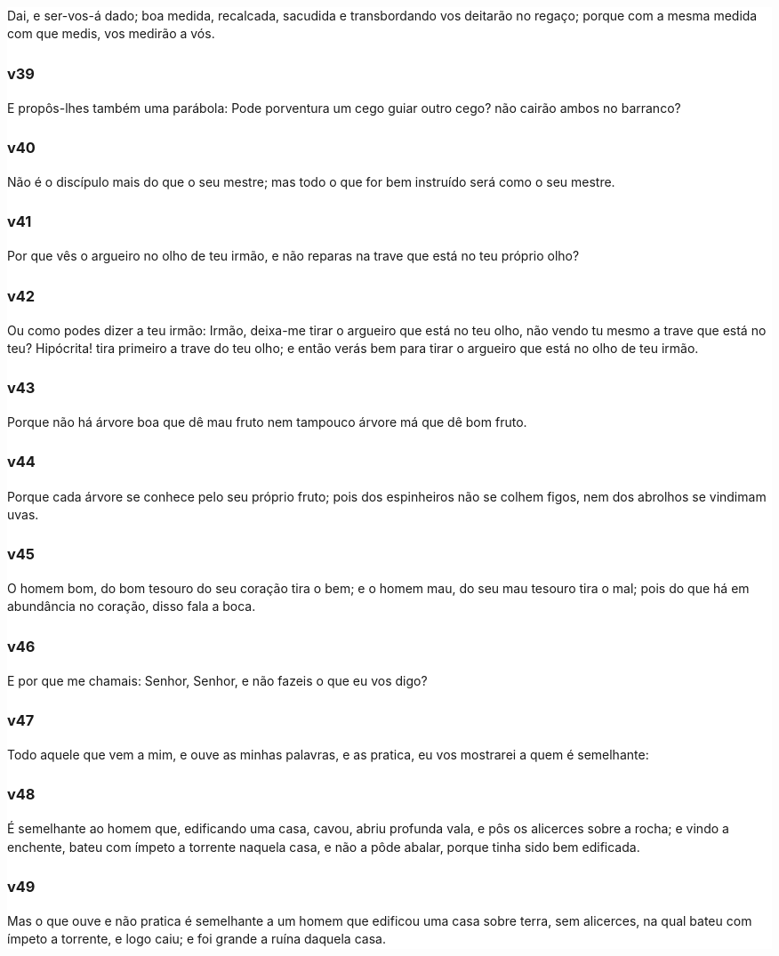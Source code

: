  Dai, e ser-vos-á dado; boa medida, recalcada, sacudida e transbordando vos deitarão no regaço; porque com a mesma medida com que medis, vos medirão a vós.
### v39
 E propôs-lhes também uma parábola: Pode porventura um cego guiar outro cego? não cairão ambos no barranco?
### v40
 Não é o discípulo mais do que o seu mestre; mas todo o que for bem instruído será como o seu mestre.
### v41
 Por que vês o argueiro no olho de teu irmão, e não reparas na trave que está no teu próprio olho?
### v42
 Ou como podes dizer a teu irmão: Irmão, deixa-me tirar o argueiro que está no teu olho, não vendo tu mesmo a trave que está no teu? Hipócrita! tira primeiro a trave do teu olho; e então verás bem para tirar o argueiro que está no olho de teu irmão.
### v43
 Porque não há árvore boa que dê mau fruto nem tampouco árvore má que dê bom fruto.
### v44
 Porque cada árvore se conhece pelo seu próprio fruto; pois dos espinheiros não se colhem figos, nem dos abrolhos se vindimam uvas.
### v45
 O homem bom, do bom tesouro do seu coração tira o bem; e o homem mau, do seu mau tesouro tira o mal; pois do que há em abundância no coração, disso fala a boca.
### v46
 E por que me chamais: Senhor, Senhor, e não fazeis o que eu vos digo?
### v47
 Todo aquele que vem a mim, e ouve as minhas palavras, e as pratica, eu vos mostrarei a quem é semelhante:
### v48
 É semelhante ao homem que, edificando uma casa, cavou, abriu profunda vala, e pôs os alicerces sobre a rocha; e vindo a enchente, bateu com ímpeto a torrente naquela casa, e não a pôde abalar, porque tinha sido bem edificada.
### v49
 Mas o que ouve e não pratica é semelhante a um homem que edificou uma casa sobre terra, sem alicerces, na qual bateu com ímpeto a torrente, e logo caiu; e foi grande a ruína daquela casa.
